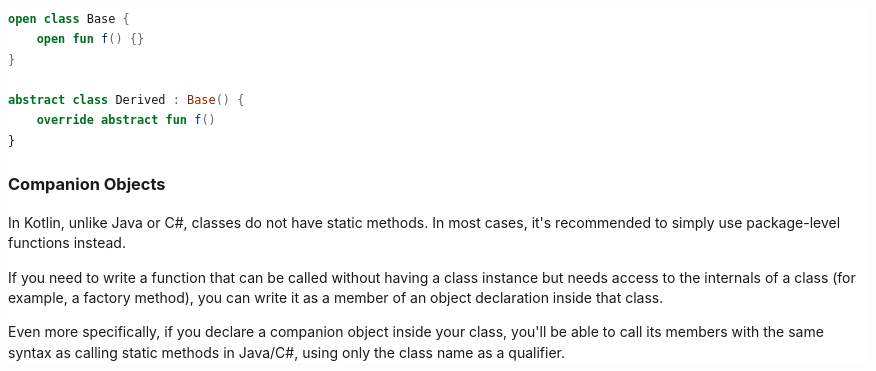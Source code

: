 ```Kotlin
open class Base {
    open fun f() {}
}

abstract class Derived : Base() {
    override abstract fun f()
}
```
### Companion Objects
In Kotlin, unlike Java or C#, classes do not have static methods. In most cases, it's recommended to simply use package-level functions instead.

If you need to write a function that can be called without having a class instance but needs access to the internals of a class (for example, a factory method), you can write it as a member of an object declaration inside that class.

Even more specifically, if you declare a companion object inside your class, you'll be able to call its members with the same syntax as calling static methods in Java/C#, using only the class name as a qualifier.

